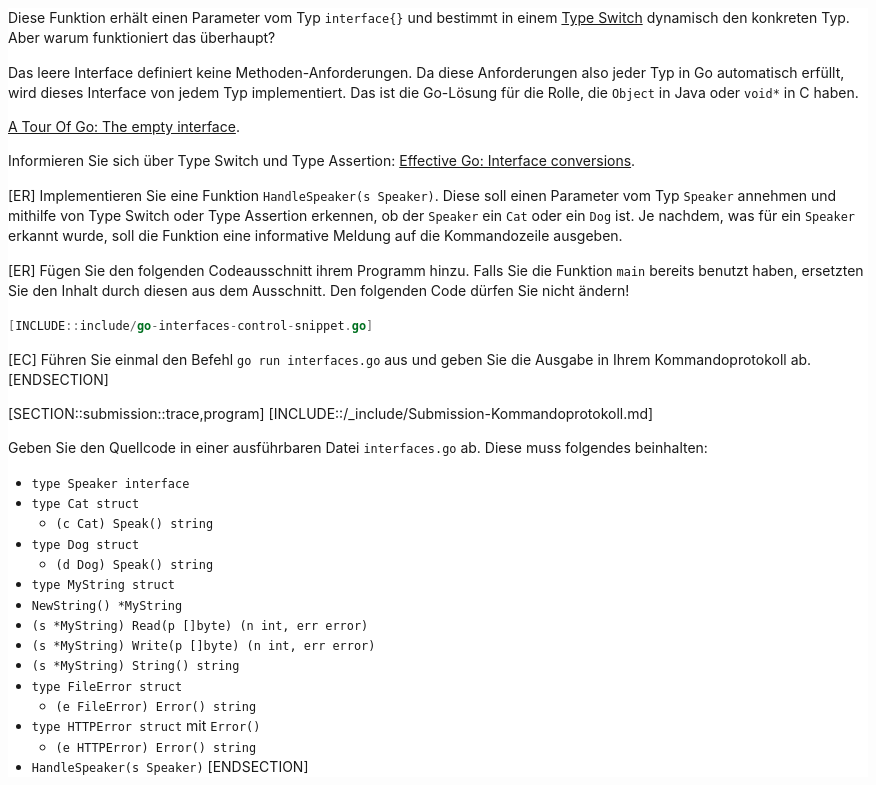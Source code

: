 Diese Funktion erhält einen Parameter vom Typ `interface{}` und bestimmt in einem 
[Type Switch](https://go.dev/doc/effective_go#type_switch) 
dynamisch den konkreten Typ. 
Aber warum funktioniert das überhaupt?

Das leere Interface definiert keine Methoden-Anforderungen. 
Da diese Anforderungen also jeder Typ in Go automatisch erfüllt, 
wird dieses Interface von jedem Typ implementiert. 
Das ist die Go-Lösung für die Rolle, die `Object` in Java oder `void*` in C haben.

[A Tour Of Go: The empty interface](https://go.dev/tour/methods/14).

Informieren Sie sich über Type Switch und Type Assertion:
[Effective Go: Interface conversions](https://go.dev/doc/effective_go#interface_conversions).

[ER] Implementieren Sie eine Funktion `HandleSpeaker(s Speaker)`.
Diese soll einen Parameter vom Typ `Speaker` annehmen und mithilfe von Type Switch oder Type Assertion erkennen,
ob der `Speaker` ein `Cat` oder ein `Dog` ist.
Je nachdem, was für ein `Speaker` erkannt wurde,
soll die Funktion eine informative Meldung auf die Kommandozeile ausgeben.

[ER] Fügen Sie den folgenden Codeausschnitt ihrem Programm hinzu.
Falls Sie die Funktion `main` bereits benutzt haben, ersetzten Sie den Inhalt durch diesen aus dem Ausschnitt.
Den folgenden Code dürfen Sie nicht ändern!

```go
[INCLUDE::include/go-interfaces-control-snippet.go]
```

[EC] Führen Sie einmal den Befehl `go run interfaces.go` aus und 
geben Sie die Ausgabe in Ihrem Kommandoprotokoll ab.
[ENDSECTION]

[SECTION::submission::trace,program]
[INCLUDE::/_include/Submission-Kommandoprotokoll.md]

Geben Sie den Quellcode in einer ausführbaren Datei `interfaces.go` ab.
Diese muss folgendes beinhalten:

* `type Speaker interface`
* `type Cat struct`
    * `(c Cat) Speak() string`
* `type Dog struct`
    * `(d Dog) Speak() string`
* `type MyString struct`
* `NewString() *MyString`
* `(s *MyString) Read(p []byte) (n int, err error)`
* `(s *MyString) Write(p []byte) (n int, err error)`
* `(s *MyString) String() string`
* `type FileError struct`
    * `(e FileError) Error() string`
* `type HTTPError struct` mit `Error()`
    * `(e HTTPError) Error() string`
* `HandleSpeaker(s Speaker)`
[ENDSECTION]
